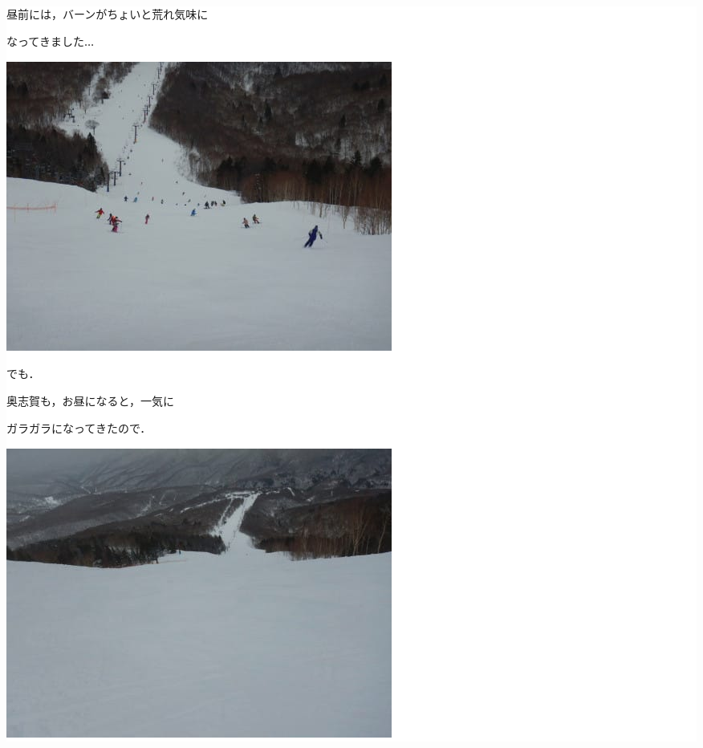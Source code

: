 
昼前には，バーンがちょいと荒れ気味に


なってきました…




![769582713efece36a2d6c04ce7618bd3.jpg](images/769582713efece36a2d6c04ce7618bd3.jpg)







でも．


奥志賀も，お昼になると，一気に


ガラガラになってきたので．




![f26a58734aa5aed1e82e4fc7c1c812ec.jpg](images/f26a58734aa5aed1e82e4fc7c1c812ec.jpg)
